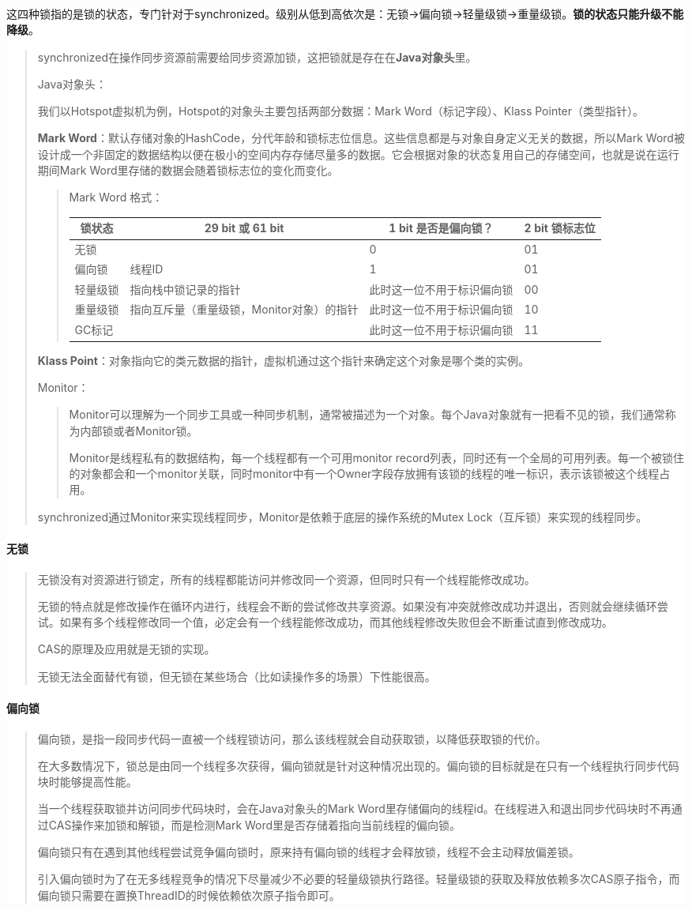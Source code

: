 这四种锁指的是锁的状态，专门针对于synchronized。级别从低到高依次是：无锁->偏向锁->轻量级锁->重量级锁。**锁的状态只能升级不能降级**。

> synchronized在操作同步资源前需要给同步资源加锁，这把锁就是存在在**Java对象头**里。
>
> Java对象头：
>
> 我们以Hotspot虚拟机为例，Hotspot的对象头主要包括两部分数据：Mark Word（标记字段）、Klass Pointer（类型指针）。
>
> **Mark Word**：默认存储对象的HashCode，分代年龄和锁标志位信息。这些信息都是与对象自身定义无关的数据，所以Mark Word被设计成一个非固定的数据结构以便在极小的空间内存存储尽量多的数据。它会根据对象的状态复用自己的存储空间，也就是说在运行期间Mark Word里存储的数据会随着锁标志位的变化而变化。
>
> > Mark Word 格式：
> >
> > | 锁状态   | 29 bit 或 61 bit                          | 1 bit 是否是偏向锁？       | 2 bit 锁标志位 |
> > | -------- | ----------------------------------------- | -------------------------- | -------------- |
> > | 无锁     |                                           | 0                          | 01             |
> > | 偏向锁   | 线程ID                                    | 1                          | 01             |
> > | 轻量级锁 | 指向栈中锁记录的指针                      | 此时这一位不用于标识偏向锁 | 00             |
> > | 重量级锁 | 指向互斥量（重量级锁，Monitor对象）的指针 | 此时这一位不用于标识偏向锁 | 10             |
> > | GC标记   |                                           | 此时这一位不用于标识偏向锁 | 11             |
>
> **Klass Point**：对象指向它的类元数据的指针，虚拟机通过这个指针来确定这个对象是哪个类的实例。
>
> Monitor：
>
> > Monitor可以理解为一个同步工具或一种同步机制，通常被描述为一个对象。每个Java对象就有一把看不见的锁，我们通常称为内部锁或者Monitor锁。
> >
> > Monitor是线程私有的数据结构，每一个线程都有一个可用monitor record列表，同时还有一个全局的可用列表。每一个被锁住的对象都会和一个monitor关联，同时monitor中有一个Owner字段存放拥有该锁的线程的唯一标识，表示该锁被这个线程占用。
>
> synchronized通过Monitor来实现线程同步，Monitor是依赖于底层的操作系统的Mutex Lock（互斥锁）来实现的线程同步。

#### 无锁

> 无锁没有对资源进行锁定，所有的线程都能访问并修改同一个资源，但同时只有一个线程能修改成功。
>
> 无锁的特点就是修改操作在循环内进行，线程会不断的尝试修改共享资源。如果没有冲突就修改成功并退出，否则就会继续循环尝试。如果有多个线程修改同一个值，必定会有一个线程能修改成功，而其他线程修改失败但会不断重试直到修改成功。
>
> CAS的原理及应用就是无锁的实现。
>
> 无锁无法全面替代有锁，但无锁在某些场合（比如读操作多的场景）下性能很高。

#### 偏向锁

> 偏向锁，是指一段同步代码一直被一个线程锁访问，那么该线程就会自动获取锁，以降低获取锁的代价。
>
> 在大多数情况下，锁总是由同一个线程多次获得，偏向锁就是针对这种情况出现的。偏向锁的目标就是在只有一个线程执行同步代码块时能够提高性能。
>
> 当一个线程获取锁并访问同步代码块时，会在Java对象头的Mark Word里存储偏向的线程id。在线程进入和退出同步代码块时不再通过CAS操作来加锁和解锁，而是检测Mark Word里是否存储着指向当前线程的偏向锁。
>
> 偏向锁只有在遇到其他线程尝试竞争偏向锁时，原来持有偏向锁的线程才会释放锁，线程不会主动释放偏差锁。
>
> 引入偏向锁时为了在无多线程竞争的情况下尽量减少不必要的轻量级锁执行路径。轻量级锁的获取及释放依赖多次CAS原子指令，而偏向锁只需要在置换ThreadID的时候依赖依次原子指令即可。
